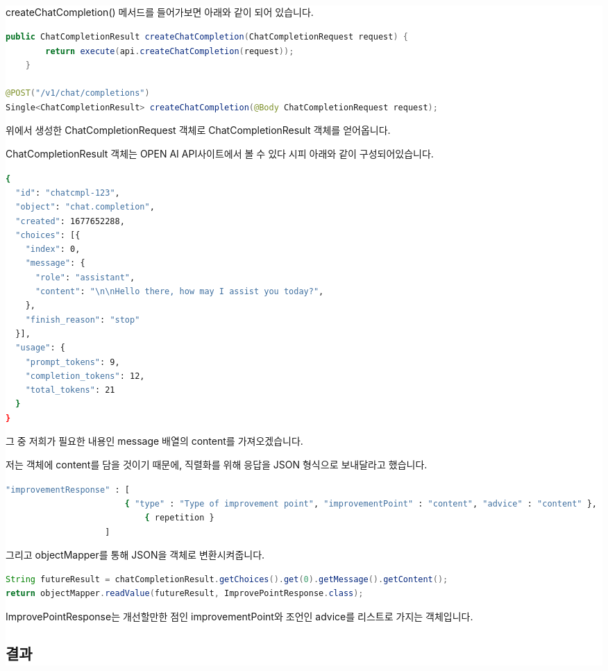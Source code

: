 createChatCompletion() 메서드를 들어가보면 아래와 같이 되어 있습니다.

```java
public ChatCompletionResult createChatCompletion(ChatCompletionRequest request) {
        return execute(api.createChatCompletion(request));
    }
    
@POST("/v1/chat/completions")
Single<ChatCompletionResult> createChatCompletion(@Body ChatCompletionRequest request);
```

위에서 생성한 ChatCompletionRequest 객체로 ChatCompletionResult 객체를 얻어옵니다.

ChatCompletionResult 객체는 OPEN AI API사이트에서 볼 수 있다 시피 아래와 같이 구성되어있습니다.

```bash
{
  "id": "chatcmpl-123",
  "object": "chat.completion",
  "created": 1677652288,
  "choices": [{
    "index": 0,
    "message": {
      "role": "assistant",
      "content": "\n\nHello there, how may I assist you today?",
    },
    "finish_reason": "stop"
  }],
  "usage": {
    "prompt_tokens": 9,
    "completion_tokens": 12,
    "total_tokens": 21
  }
}
```

그 중 저희가 필요한 내용인 message 배열의 content를 가져오겠습니다.

저는 객체에 content를 담을 것이기 때문에, 직렬화를 위해 응답을 JSON 형식으로 보내달라고 했습니다.

```bash
"improvementResponse" : [
                        { "type" : "Type of improvement point", "improvementPoint" : "content", "advice" : "content" },
                            { repetition }
                    ]
```

그리고 objectMapper를 통해 JSON을 객체로 변환시켜줍니다.

```java
String futureResult = chatCompletionResult.getChoices().get(0).getMessage().getContent();
return objectMapper.readValue(futureResult, ImprovePointResponse.class);
```

ImprovePointResponse는 개선할만한 점인 improvementPoint와 조언인 advice를 리스트로 가지는 객체입니다.

## **결과**
